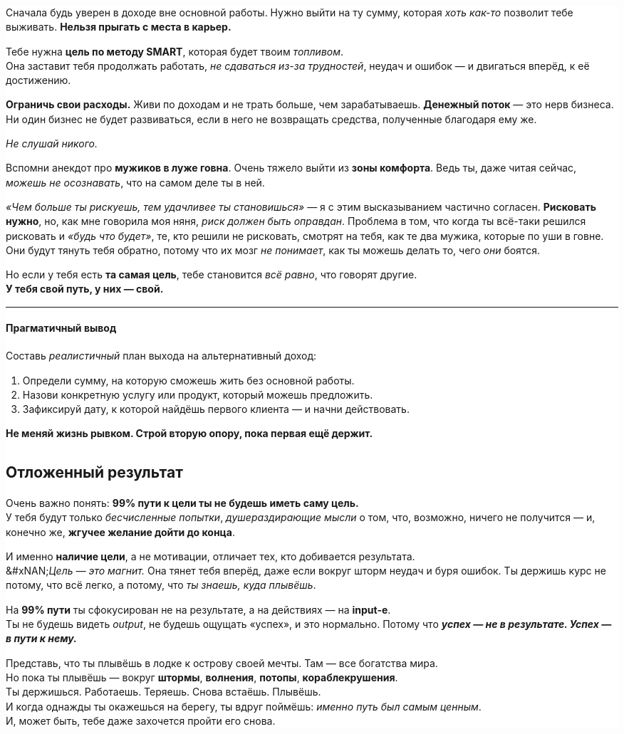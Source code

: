 Сначала будь уверен в доходе вне основной работы. Нужно выйти на ту сумму, которая _хоть как-то_ позволит тебе выживать. **Нельзя прыгать с места в карьер.**

Тебе нужна **цель по методу SMART**, которая будет твоим _топливом_.\
Она заставит тебя продолжать работать, _не сдаваться из-за трудностей_, неудач и ошибок — и двигаться вперёд, к её достижению.

**Ограничь свои расходы.** Живи по доходам и не трать больше, чем зарабатываешь. **Денежный поток** — это нерв бизнеса. Ни один бизнес не будет развиваться, если в него не возвращать средства, полученные благодаря ему же.

_Не слушай никого._

Вспомни анекдот про **мужиков в луже говна**. Очень тяжело выйти из **зоны комфорта**. Ведь ты, даже читая сейчас, _можешь не осознавать_, что на самом деле ты в ней.

_«Чем больше ты рискуешь, тем удачливее ты становишься»_ — я с этим высказыванием частично согласен. **Рисковать нужно**, но, как мне говорила моя няня, _риск должен быть оправдан_. Проблема в том, что когда ты всё-таки решился рисковать и _«будь что будет»_, те, кто решили не рисковать, смотрят на тебя, как те два мужика, которые по уши в говне. Они будут тянуть тебя обратно, потому что их мозг _не понимает_, как ты можешь делать то, чего _они_ боятся.

Но если у тебя есть **та самая цель**, тебе становится _всё равно_, что говорят другие.\
**У тебя свой путь, у них — свой.**

***

#### **Прагматичный вывод**

Составь _реалистичный_ план выхода на альтернативный доход:

1. Определи сумму, на которую сможешь жить без основной работы.
2. Назови конкретную услугу или продукт, который можешь предложить.
3. Зафиксируй дату, к которой найдёшь первого клиента — и начни действовать.

**Не меняй жизнь рывком. Строй вторую опору, пока первая ещё держит.**

## **Отложенный результат**

Очень важно понять: **99% пути к цели ты не будешь иметь саму цель.**\
У тебя будут только _бесчисленные попытки_, _душераздирающие мысли_ о том, что, возможно, ничего не получится — и, конечно же, **жгучее желание дойти до конца**.

И именно **наличие цели**, а не мотивации, отличает тех, кто добивается результата.\
&#xNAN;_&#x426;ель — это магнит._ Она тянет тебя вперёд, даже если вокруг шторм неудач и буря ошибок. Ты держишь курс не потому, что всё легко, а потому, что _ты знаешь, куда плывёшь_.

На **99% пути** ты сфокусирован не на результате, а на действиях — на **input-е**.\
Ты не будешь видеть _output_, не будешь ощущать «успех», и это нормально. Потому что _**успех — не в результате. Успех — в пути к нему.**_

Представь, что ты плывёшь в лодке к острову своей мечты. Там — все богатства мира.\
Но пока ты плывёшь — вокруг **штормы**, **волнения**, **потопы**, **кораблекрушения**.\
Ты держишься. Работаешь. Теряешь. Снова встаёшь. Плывёшь.\
И когда однажды ты окажешься на берегу, ты вдруг поймёшь: _именно путь был самым ценным_.\
И, может быть, тебе даже захочется пройти его снова.
